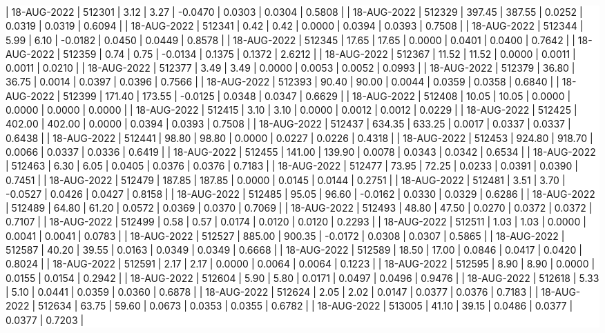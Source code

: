 | 18-AUG-2022 | 512301 | 3.12 | 3.27 | -0.0470 | 0.0303 | 0.0304 | 0.5808 |
| 18-AUG-2022 | 512329 | 397.45 | 387.55 | 0.0252 | 0.0319 | 0.0319 | 0.6094 |
| 18-AUG-2022 | 512341 | 0.42 | 0.42 | 0.0000 | 0.0394 | 0.0393 | 0.7508 |
| 18-AUG-2022 | 512344 | 5.99 | 6.10 | -0.0182 | 0.0450 | 0.0449 | 0.8578 |
| 18-AUG-2022 | 512345 | 17.65 | 17.65 | 0.0000 | 0.0401 | 0.0400 | 0.7642 |
| 18-AUG-2022 | 512359 | 0.74 | 0.75 | -0.0134 | 0.1375 | 0.1372 | 2.6212 |
| 18-AUG-2022 | 512367 | 11.52 | 11.52 | 0.0000 | 0.0011 | 0.0011 | 0.0210 |
| 18-AUG-2022 | 512377 | 3.49 | 3.49 | 0.0000 | 0.0053 | 0.0052 | 0.0993 |
| 18-AUG-2022 | 512379 | 36.80 | 36.75 | 0.0014 | 0.0397 | 0.0396 | 0.7566 |
| 18-AUG-2022 | 512393 | 90.40 | 90.00 | 0.0044 | 0.0359 | 0.0358 | 0.6840 |
| 18-AUG-2022 | 512399 | 171.40 | 173.55 | -0.0125 | 0.0348 | 0.0347 | 0.6629 |
| 18-AUG-2022 | 512408 | 10.05 | 10.05 | 0.0000 | 0.0000 | 0.0000 | 0.0000 |
| 18-AUG-2022 | 512415 | 3.10 | 3.10 | 0.0000 | 0.0012 | 0.0012 | 0.0229 |
| 18-AUG-2022 | 512425 | 402.00 | 402.00 | 0.0000 | 0.0394 | 0.0393 | 0.7508 |
| 18-AUG-2022 | 512437 | 634.35 | 633.25 | 0.0017 | 0.0337 | 0.0337 | 0.6438 |
| 18-AUG-2022 | 512441 | 98.80 | 98.80 | 0.0000 | 0.0227 | 0.0226 | 0.4318 |
| 18-AUG-2022 | 512453 | 924.80 | 918.70 | 0.0066 | 0.0337 | 0.0336 | 0.6419 |
| 18-AUG-2022 | 512455 | 141.00 | 139.90 | 0.0078 | 0.0343 | 0.0342 | 0.6534 |
| 18-AUG-2022 | 512463 | 6.30 | 6.05 | 0.0405 | 0.0376 | 0.0376 | 0.7183 |
| 18-AUG-2022 | 512477 | 73.95 | 72.25 | 0.0233 | 0.0391 | 0.0390 | 0.7451 |
| 18-AUG-2022 | 512479 | 187.85 | 187.85 | 0.0000 | 0.0145 | 0.0144 | 0.2751 |
| 18-AUG-2022 | 512481 | 3.51 | 3.70 | -0.0527 | 0.0426 | 0.0427 | 0.8158 |
| 18-AUG-2022 | 512485 | 95.05 | 96.60 | -0.0162 | 0.0330 | 0.0329 | 0.6286 |
| 18-AUG-2022 | 512489 | 64.80 | 61.20 | 0.0572 | 0.0369 | 0.0370 | 0.7069 |
| 18-AUG-2022 | 512493 | 48.80 | 47.50 | 0.0270 | 0.0372 | 0.0372 | 0.7107 |
| 18-AUG-2022 | 512499 | 0.58 | 0.57 | 0.0174 | 0.0120 | 0.0120 | 0.2293 |
| 18-AUG-2022 | 512511 | 1.03 | 1.03 | 0.0000 | 0.0041 | 0.0041 | 0.0783 |
| 18-AUG-2022 | 512527 | 885.00 | 900.35 | -0.0172 | 0.0308 | 0.0307 | 0.5865 |
| 18-AUG-2022 | 512587 | 40.20 | 39.55 | 0.0163 | 0.0349 | 0.0349 | 0.6668 |
| 18-AUG-2022 | 512589 | 18.50 | 17.00 | 0.0846 | 0.0417 | 0.0420 | 0.8024 |
| 18-AUG-2022 | 512591 | 2.17 | 2.17 | 0.0000 | 0.0064 | 0.0064 | 0.1223 |
| 18-AUG-2022 | 512595 | 8.90 | 8.90 | 0.0000 | 0.0155 | 0.0154 | 0.2942 |
| 18-AUG-2022 | 512604 | 5.90 | 5.80 | 0.0171 | 0.0497 | 0.0496 | 0.9476 |
| 18-AUG-2022 | 512618 | 5.33 | 5.10 | 0.0441 | 0.0359 | 0.0360 | 0.6878 |
| 18-AUG-2022 | 512624 | 2.05 | 2.02 | 0.0147 | 0.0377 | 0.0376 | 0.7183 |
| 18-AUG-2022 | 512634 | 63.75 | 59.60 | 0.0673 | 0.0353 | 0.0355 | 0.6782 |
| 18-AUG-2022 | 513005 | 41.10 | 39.15 | 0.0486 | 0.0377 | 0.0377 | 0.7203 |